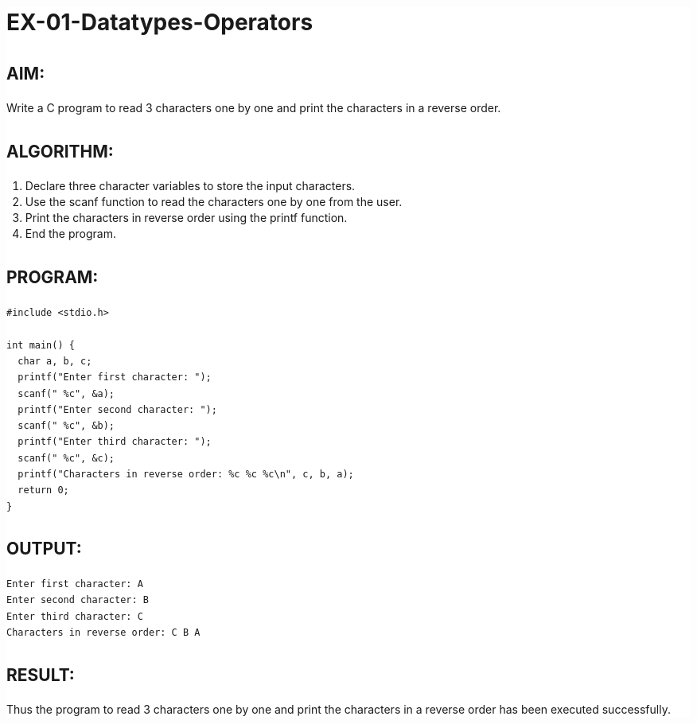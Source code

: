
# EX-01-Datatypes-Operators
## AIM:
Write a C program to read 3 characters one by one and print the characters in a reverse order.

## ALGORITHM:
1.	Declare three character variables to store the input characters.
2.	Use the scanf function to read the characters one by one from the user.
3.	Print the characters in reverse order using the printf function.
4.	End the program.

## PROGRAM:
  ```
#include <stdio.h>

int main() {
    char a, b, c;
    printf("Enter first character: ");
    scanf(" %c", &a);
    printf("Enter second character: ");
    scanf(" %c", &b);
    printf("Enter third character: ");
    scanf(" %c", &c);
    printf("Characters in reverse order: %c %c %c\n", c, b, a);
    return 0;
}

```
## OUTPUT:
```
Enter first character: A
Enter second character: B
Enter third character: C
Characters in reverse order: C B A

```
















## RESULT:
Thus the program to read 3 characters one by one and print the characters in a reverse order has been executed successfully.
